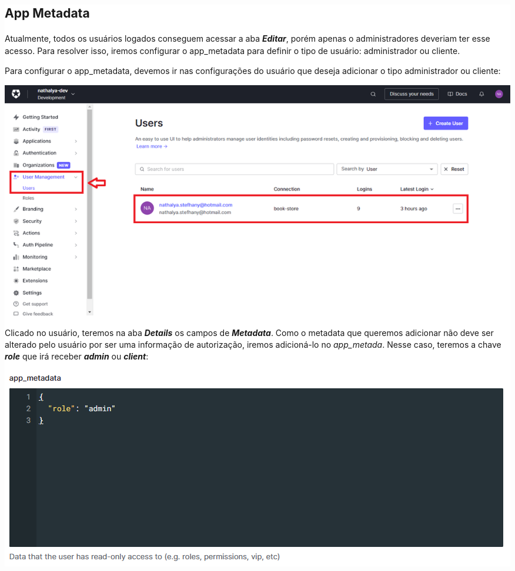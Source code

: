 ## App Metadata

Atualmente, todos os usuários logados conseguem acessar a aba **_Editar_**, porém apenas o administradores deveriam ter esse acesso. Para resolver isso, iremos configurar o app_metadata para definir o tipo de usuário: administrador ou cliente.

Para configurar o app_metadata, devemos ir nas configurações do usuário que deseja adicionar o tipo administrador ou cliente:

![Image](user-config.png "Configurações do Usuário")

Clicado no usuário, teremos na aba **_Details_** os campos de **_Metadata_**. Como o metadata que queremos adicionar não deve ser alterado pelo usuário por ser uma informação de autorização, iremos adicioná-lo no _app_metada_. Nesse caso, teremos a chave **_role_** que irá receber **_admin_** ou **_client_**:

![Image](app-metadata.png "Configurando o usuário como admin")
